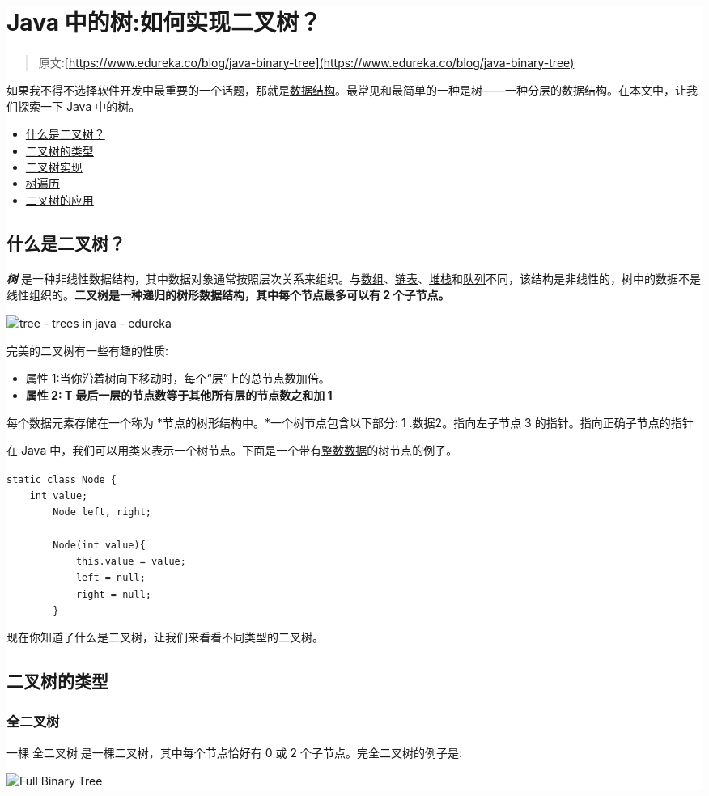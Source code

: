# Java 中的树:如何实现二叉树？

> 原文:[https://www.edureka.co/blog/java-binary-tree](https://www.edureka.co/blog/java-binary-tree)

如果我不得不选择软件开发中最重要的一个话题，那就是[数据结构](https://www.edureka.co/blog/data-structures-algorithms-in-java/)。最常见和最简单的一种是树——一种分层的数据结构。在本文中，让我们探索一下 [Java](https://www.edureka.co/blog/java-tutorial/) 中的树。

*   [什么是二叉树？](#binary-tree)
*   [二叉树的类型](#types)
*   [二叉树实现](#insert)
*   [树遍历](#traversals)
*   [二叉树的应用](#applications)

## **什么是二叉树？**

***树*** 是一种非线性数据结构，其中数据对象通常按照层次关系来组织。与[数组](https://www.edureka.co/blog/java-array/)、[链表](https://www.edureka.co/blog/linked-list-in-java/)、[堆栈](https://www.edureka.co/blog/stack-class-in-java/)和[队列](https://www.edureka.co/blog/java-queue/)不同，该结构是非线性的，树中的数据不是线性组织的。**二叉树是一种递归的树形数据结构，其中每个节点最多可以有 2 个子节点。**

![tree - trees in java - edureka](../Images/d6db3654a0b1c92842f2967082927d93.png)

完美的二叉树有一些有趣的性质:

*   属性 1:当你沿着树向下移动时，每个“层”上的总节点数加倍。
*   **属性 2: T** **最后一层的节点数等于其他所有层的节点数之和加 1**

每个数据元素存储在一个称为 *节点的树形结构中。*一个树节点包含以下部分: 1 .数据2。指向左子节点 3 的指针。指向正确子节点的指针

在 Java 中，我们可以用类来表示一个树节点。下面是一个带有[整数数据](https://www.edureka.co/blog/data-types-in-java/#intdatatype)的树节点的例子。

```
static class Node {    
	int value; 
        Node left, right; 

        Node(int value){ 
            this.value = value; 
            left = null; 
            right = null; 
        } 
```

现在你知道了什么是二叉树，让我们来看看不同类型的二叉树。

## **二叉树的类型**

### **全二叉树**

一棵  全二叉树  是一棵二叉树，其中每个节点恰好有 0 或 2 个子节点。完全二叉树的例子是:

![Full Binary Tree](../Images/7d228e78475c1770c1dfb814572b8398.png)
